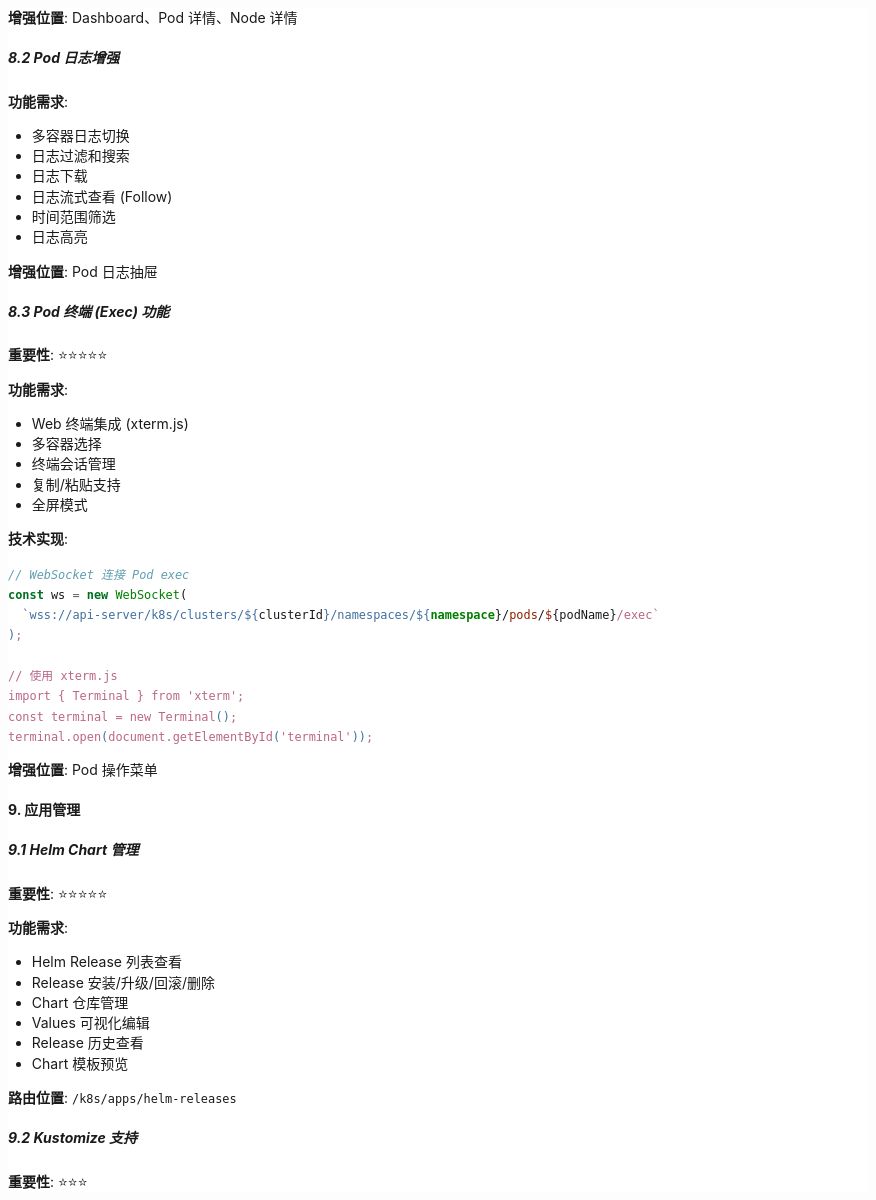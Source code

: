 **增强位置**: Dashboard、Pod 详情、Node 详情

##### 8.2 Pod 日志增强
**功能需求**:
- 多容器日志切换
- 日志过滤和搜索
- 日志下载
- 日志流式查看 (Follow)
- 时间范围筛选
- 日志高亮

**增强位置**: Pod 日志抽屉

##### 8.3 Pod 终端 (Exec) 功能
**重要性**: ⭐⭐⭐⭐⭐

**功能需求**:
- Web 终端集成 (xterm.js)
- 多容器选择
- 终端会话管理
- 复制/粘贴支持
- 全屏模式

**技术实现**:
```typescript
// WebSocket 连接 Pod exec
const ws = new WebSocket(
  `wss://api-server/k8s/clusters/${clusterId}/namespaces/${namespace}/pods/${podName}/exec`
);

// 使用 xterm.js
import { Terminal } from 'xterm';
const terminal = new Terminal();
terminal.open(document.getElementById('terminal'));
```

**增强位置**: Pod 操作菜单

#### 9. 应用管理

##### 9.1 Helm Chart 管理
**重要性**: ⭐⭐⭐⭐⭐

**功能需求**:
- Helm Release 列表查看
- Release 安装/升级/回滚/删除
- Chart 仓库管理
- Values 可视化编辑
- Release 历史查看
- Chart 模板预览

**路由位置**: `/k8s/apps/helm-releases`

##### 9.2 Kustomize 支持
**重要性**: ⭐⭐⭐
